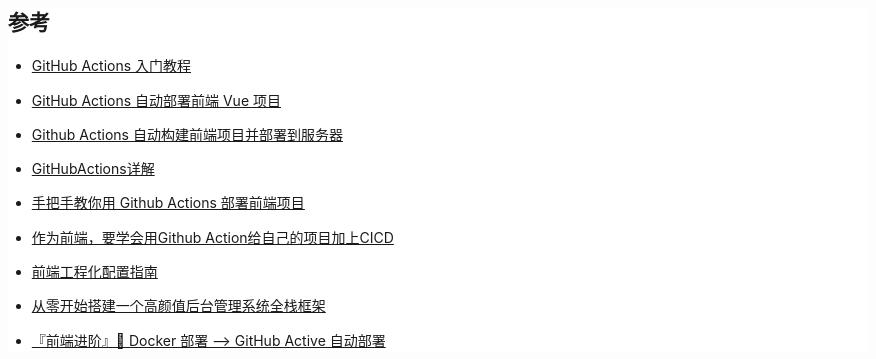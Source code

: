 







## 参考

- [GitHub Actions 入门教程](https://www.ruanyifeng.com/blog/2019/09/getting-started-with-github-actions.html)
- [GitHub Actions 自动部署前端 Vue 项目](https://mp.weixin.qq.com/s/_MhYVCoJwgd0VsFVxPpxuw)
- [Github Actions 自动构建前端项目并部署到服务器](https://juejin.cn/post/6887751398499287054#heading-7)
- [GitHubActions详解](https://blog.csdn.net/unreliable_narrator/article/details/124468384)
- [手把手教你用 Github Actions 部署前端项目](https://juejin.cn/post/6950799922178310152)
- [作为前端，要学会用Github Action给自己的项目加上CICD](https://juejin.cn/post/7113562222852309023)
- [前端工程化配置指南](https://juejin.cn/post/6971812117993226248)

- [从零开始搭建一个高颜值后台管理系统全栈框架](https://juejin.cn/post/7245613765693702201)
- [『前端进阶』🐳 Docker 部署 —> GitHub Active 自动部署](https://juejin.cn/post/7119759020533448711)
